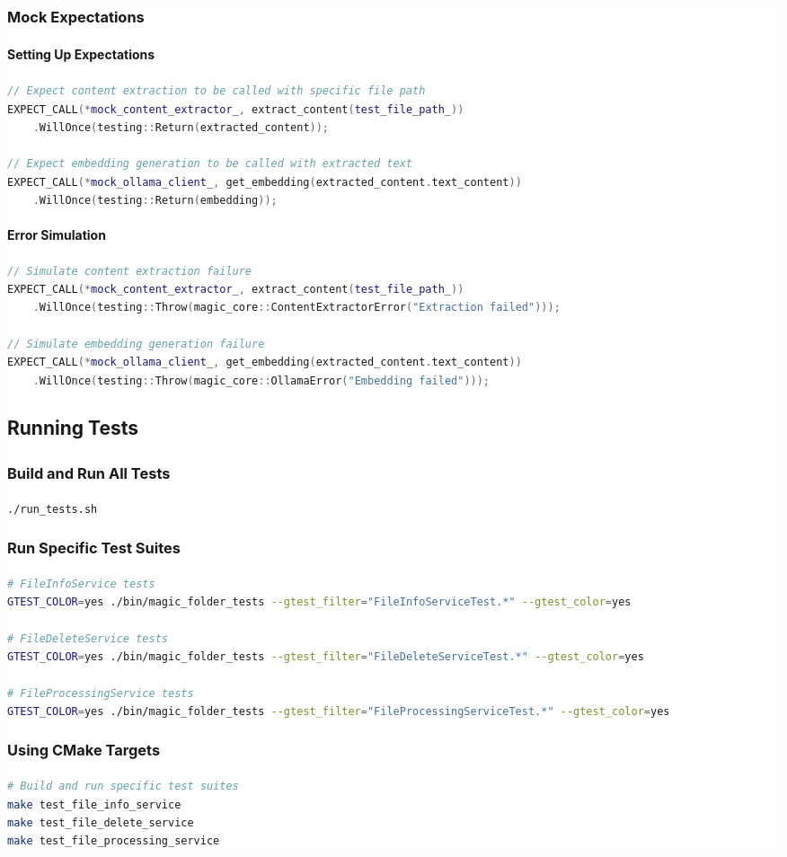### Mock Expectations

#### Setting Up Expectations
```cpp
// Expect content extraction to be called with specific file path
EXPECT_CALL(*mock_content_extractor_, extract_content(test_file_path_))
    .WillOnce(testing::Return(extracted_content));

// Expect embedding generation to be called with extracted text
EXPECT_CALL(*mock_ollama_client_, get_embedding(extracted_content.text_content))
    .WillOnce(testing::Return(embedding));
```

#### Error Simulation
```cpp
// Simulate content extraction failure
EXPECT_CALL(*mock_content_extractor_, extract_content(test_file_path_))
    .WillOnce(testing::Throw(magic_core::ContentExtractorError("Extraction failed")));

// Simulate embedding generation failure
EXPECT_CALL(*mock_ollama_client_, get_embedding(extracted_content.text_content))
    .WillOnce(testing::Throw(magic_core::OllamaError("Embedding failed")));
```

## Running Tests

### Build and Run All Tests
```bash
./run_tests.sh
```

### Run Specific Test Suites
```bash
# FileInfoService tests
GTEST_COLOR=yes ./bin/magic_folder_tests --gtest_filter="FileInfoServiceTest.*" --gtest_color=yes

# FileDeleteService tests
GTEST_COLOR=yes ./bin/magic_folder_tests --gtest_filter="FileDeleteServiceTest.*" --gtest_color=yes

# FileProcessingService tests
GTEST_COLOR=yes ./bin/magic_folder_tests --gtest_filter="FileProcessingServiceTest.*" --gtest_color=yes
```

### Using CMake Targets
```bash
# Build and run specific test suites
make test_file_info_service
make test_file_delete_service
make test_file_processing_service
```

